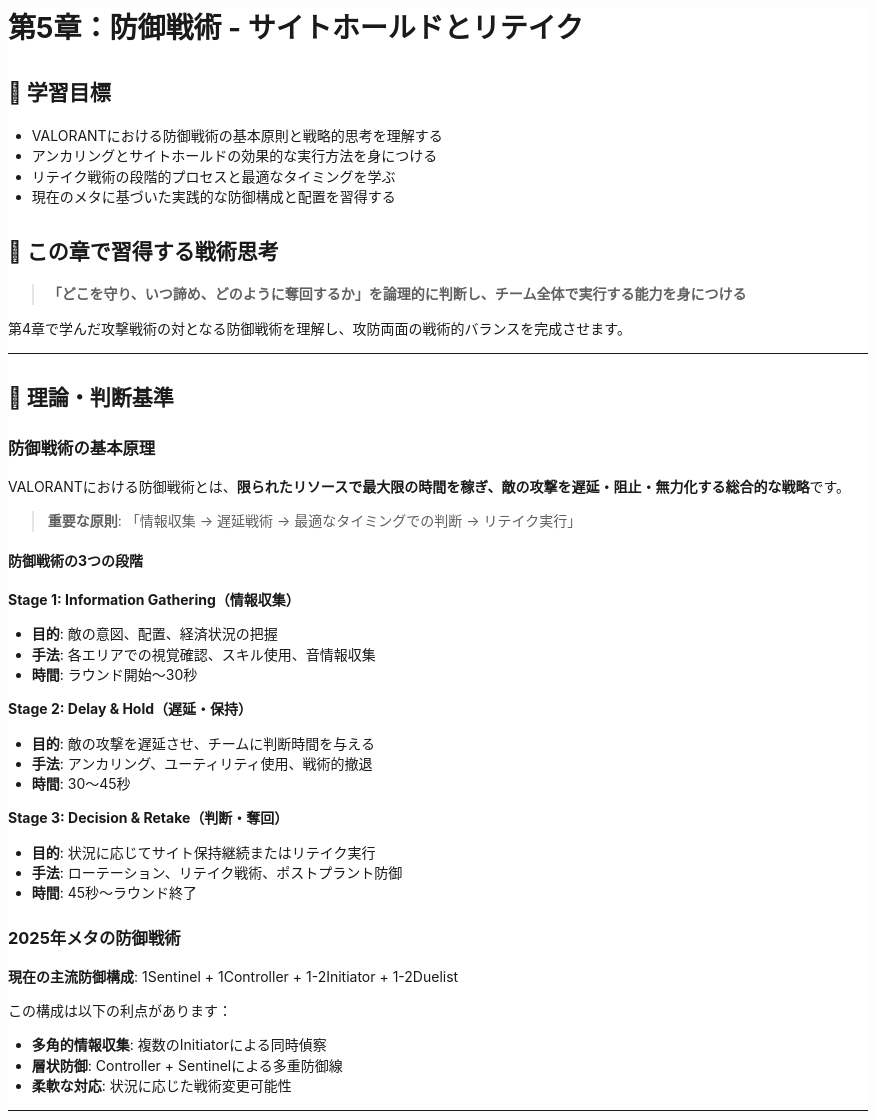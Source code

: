 # 第5章：防御戦術 - サイトホールドとリテイク

## 🎯 学習目標

- VALORANTにおける防御戦術の基本原則と戦略的思考を理解する
- アンカリングとサイトホールドの効果的な実行方法を身につける
- リテイク戦術の段階的プロセスと最適なタイミングを学ぶ
- 現在のメタに基づいた実践的な防御構成と配置を習得する

## 📖 この章で習得する戦術思考

> **「どこを守り、いつ諦め、どのように奪回するか」を論理的に判断し、チーム全体で実行する能力を身につける**

第4章で学んだ攻撃戦術の対となる防御戦術を理解し、攻防両面の戦術的バランスを完成させます。

---

## 🧠 理論・判断基準

### 防御戦術の基本原理

VALORANTにおける防御戦術とは、**限られたリソースで最大限の時間を稼ぎ、敵の攻撃を遅延・阻止・無力化する総合的な戦略**です。

> **重要な原則**: 「情報収集 → 遅延戦術 → 最適なタイミングでの判断 → リテイク実行」

#### 防御戦術の3つの段階

**Stage 1: Information Gathering（情報収集）**
- **目的**: 敵の意図、配置、経済状況の把握
- **手法**: 各エリアでの視覚確認、スキル使用、音情報収集
- **時間**: ラウンド開始〜30秒

**Stage 2: Delay & Hold（遅延・保持）**
- **目的**: 敵の攻撃を遅延させ、チームに判断時間を与える
- **手法**: アンカリング、ユーティリティ使用、戦術的撤退
- **時間**: 30〜45秒

**Stage 3: Decision & Retake（判断・奪回）**
- **目的**: 状況に応じてサイト保持継続またはリテイク実行
- **手法**: ローテーション、リテイク戦術、ポストプラント防御
- **時間**: 45秒〜ラウンド終了

### 2025年メタの防御戦術

**現在の主流防御構成**: 1Sentinel + 1Controller + 1-2Initiator + 1-2Duelist

この構成は以下の利点があります：
- **多角的情報収集**: 複数のInitiatorによる同時偵察
- **層状防御**: Controller + Sentinelによる多重防御線
- **柔軟な対応**: 状況に応じた戦術変更可能性

---
